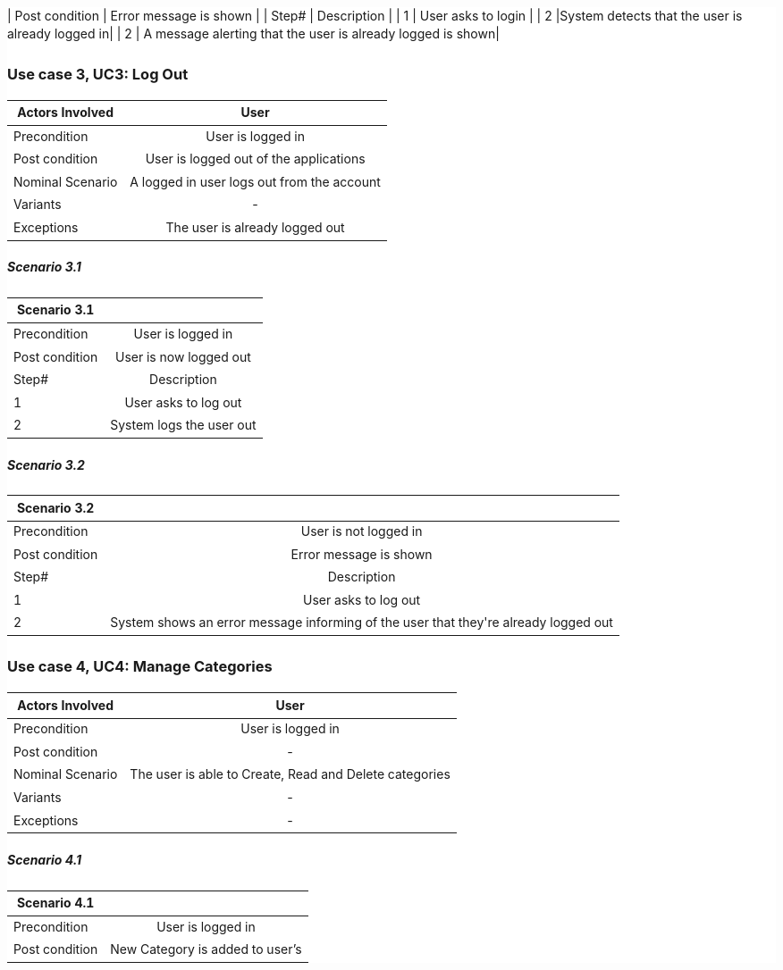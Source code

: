 |  Post condition     | Error message is shown |
| Step#        | Description  |
|  1     | User asks to login | 
| 2 |System detects that the user is already logged in| 
| 2 | A message alerting that the user is already logged is shown|

### Use case 3, UC3: Log Out
| Actors Involved        | User |
| ------------- |:-------------:| 
|  Precondition     | User is logged in |
|  Post condition     | User is logged out of the applications |
|  Nominal Scenario     |A logged in user logs out from the account|
|  Variants     | - |
|  Exceptions     | The user is already logged out |
##### Scenario 3.1
| Scenario 3.1 | |
| ------------- |:-------------:| 
|  Precondition     | User is logged in |
|  Post condition     | User is now logged out|
| Step#        | Description  |
|  1     | User asks to log out|  
|  2     | System logs the user out |
##### Scenario 3.2
| Scenario 3.2 | |
| ------------- |:-------------:| 
|  Precondition     | User is not logged in |
|  Post condition     | Error message is shown|
| Step#        | Description  |
|  1     | User asks to log out|  
|  2     | System shows an error message informing of the user that they're already logged out |
### Use case 4, UC4: Manage Categories
| Actors Involved        | User |
| ------------- |:-------------:| 
|  Precondition     | User is logged in |
|  Post condition     | - |
|  Nominal Scenario     |The user is able to Create, Read and Delete categories|
|  Variants     | - |
|  Exceptions     | - |
##### Scenario 4.1
| Scenario 4.1 | |
| ------------- |:-------------:| 
|  Precondition     | User is logged in |
|  Post condition     | New Category is added to user’s  |